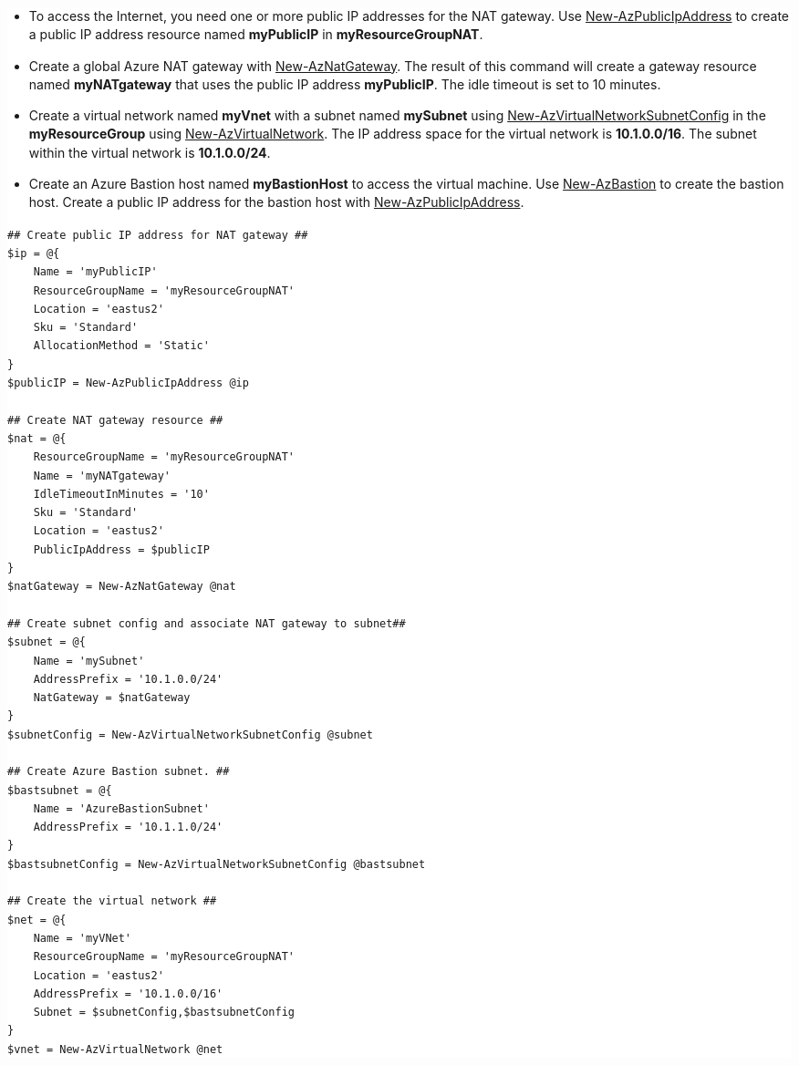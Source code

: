 * To access the Internet, you need one or more public IP addresses for the NAT gateway. Use [New-AzPublicIpAddress](/powershell/module/az.network/new-azpublicipaddress) to create a public IP address resource named **myPublicIP** in **myResourceGroupNAT**. 

* Create a global Azure NAT gateway with [New-AzNatGateway](/powershell/module/az.network/new-aznatgateway). The result of this command will create a gateway resource named **myNATgateway** that uses the public IP address **myPublicIP**. The idle timeout is set to 10 minutes.  

* Create a virtual network named **myVnet** with a subnet named **mySubnet** using [New-AzVirtualNetworkSubnetConfig](/powershell/module/az.network/new-azvirtualnetworksubnetconfig) in the **myResourceGroup** using [New-AzVirtualNetwork](/powershell/module/az.network/new-azvirtualnetwork). The IP address space for the virtual network is **10.1.0.0/16**. The subnet within the virtual network is **10.1.0.0/24**.

* Create an Azure Bastion host named **myBastionHost** to access the virtual machine. Use [New-AzBastion](/powershell/module/az.network/new-azbastion) to create the bastion host. Create a public IP address for the bastion host with [New-AzPublicIpAddress](/powershell/module/az.network/new-azpublicipaddress).

```azurepowershell-interactive
## Create public IP address for NAT gateway ##
$ip = @{
    Name = 'myPublicIP'
    ResourceGroupName = 'myResourceGroupNAT'
    Location = 'eastus2'
    Sku = 'Standard'
    AllocationMethod = 'Static'
}
$publicIP = New-AzPublicIpAddress @ip

## Create NAT gateway resource ##
$nat = @{
    ResourceGroupName = 'myResourceGroupNAT'
    Name = 'myNATgateway'
    IdleTimeoutInMinutes = '10'
    Sku = 'Standard'
    Location = 'eastus2'
    PublicIpAddress = $publicIP
}
$natGateway = New-AzNatGateway @nat

## Create subnet config and associate NAT gateway to subnet##
$subnet = @{
    Name = 'mySubnet'
    AddressPrefix = '10.1.0.0/24'
    NatGateway = $natGateway
}
$subnetConfig = New-AzVirtualNetworkSubnetConfig @subnet 

## Create Azure Bastion subnet. ##
$bastsubnet = @{
    Name = 'AzureBastionSubnet' 
    AddressPrefix = '10.1.1.0/24'
}
$bastsubnetConfig = New-AzVirtualNetworkSubnetConfig @bastsubnet

## Create the virtual network ##
$net = @{
    Name = 'myVNet'
    ResourceGroupName = 'myResourceGroupNAT'
    Location = 'eastus2'
    AddressPrefix = '10.1.0.0/16'
    Subnet = $subnetConfig,$bastsubnetConfig
}
$vnet = New-AzVirtualNetwork @net

```